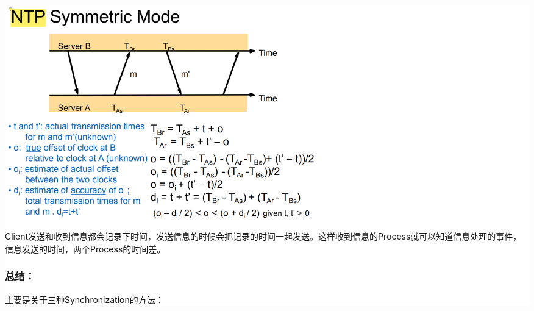 <img src="pictures/image-20230410195801582.png" alt="image-20230410195801582" style="zoom:50%;" />

Client发送和收到信息都会记录下时间，发送信息的时候会把记录的时间一起发送。这样收到信息的Process就可以知道信息处理的事件，信息发送的时间，两个Process的时间差。

### 总结：

主要是关于三种Synchronization的方法：

